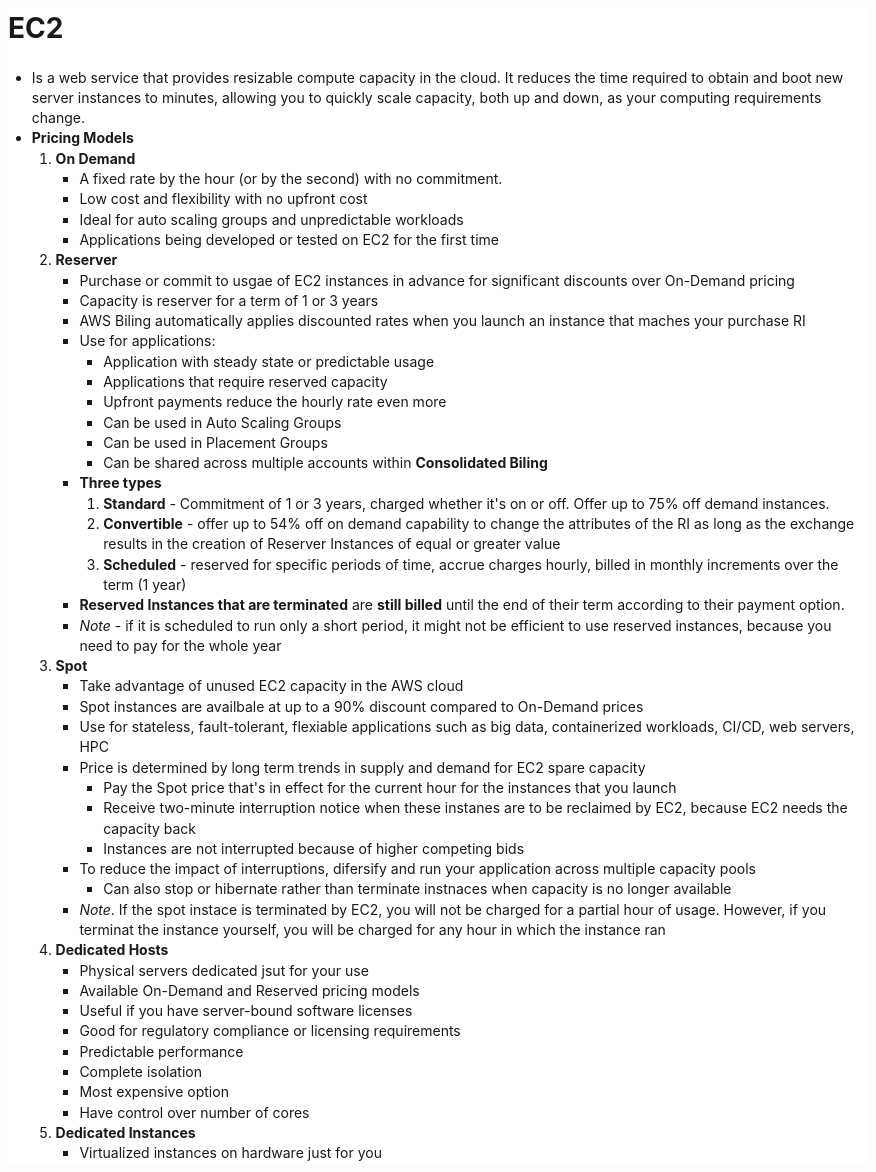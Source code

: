 # EC2

- Is a web service that provides resizable compute capacity in the cloud. It reduces the time required to obtain and boot new server instances to minutes, allowing you to quickly scale capacity, both up and down, as your computing requirements change.
- **Pricing Models**
    1. **On Demand**
        - A fixed rate by the hour (or by the second) with no commitment. 
        - Low cost and flexibility with no upfront cost
        - Ideal for auto scaling groups and unpredictable workloads
        - Applications being developed or tested on EC2 for the first time
    2. **Reserver**
        - Purchase or commit to usgae of EC2 instances in advance for significant discounts over On-Demand pricing
        - Capacity is reserver for a term of 1 or 3 years
        - AWS Biling automatically applies discounted rates when you launch an instance that maches your purchase RI
        - Use for applications:
            - Application with steady state or predictable usage
            - Applications that require reserved capacity
            - Upfront payments reduce the hourly rate even more
            - Can be used in Auto Scaling Groups
            - Can be used in Placement Groups
            - Can be shared across multiple accounts within **Consolidated Biling**
        - **Three types**
            1. **Standard** - Commitment of 1 or 3 years, charged whether it's on or off. Offer up to 75% off demand instances.
            2. **Convertible** - offer up to 54% off on demand capability to change the attributes of the RI as long as the exchange results in the creation of Reserver Instances of equal or greater value
            3. **Scheduled** - reserved for specific periods of time, accrue charges hourly, billed in monthly increments over the term (1 year)
        - __Reserved Instances that are terminated__ are **still billed** until the end of their term according to their payment option.
        - *Note* - if it is scheduled to run only a short period, it might not be efficient to use reserved instances, because you need to pay for the whole year
    3. **Spot** 
        - Take advantage of unused EC2 capacity in the AWS cloud
        - Spot instances are availbale at up to  a 90% discount compared to On-Demand prices
        - Use for stateless, fault-tolerant, flexiable applications such as big data, containerized workloads, CI/CD, web servers, HPC
        - Price is determined by long term trends in supply and demand for EC2 spare capacity
            - Pay the Spot price that's in effect for the current hour for the instances that you launch
            - Receive two-minute interruption notice when these instanes are to be reclaimed by EC2, because EC2 needs the capacity back
            - Instances are not interrupted because of higher competing bids
        - To reduce the impact of interruptions, difersify and run your application across multiple capacity pools
            - Can also stop or hibernate rather than terminate instnaces when capacity is no longer available 
        - *Note*. If the spot instace is terminated by EC2, you will not be charged for a partial hour of usage. However, if you terminat the instance yourself, you will be charged for any hour in which the instance ran
    4. **Dedicated Hosts**
        - Physical servers dedicated jsut for your use
        - Available On-Demand and Reserved pricing models
        - Useful if you have server-bound software licenses
        - Good for regulatory compliance or licensing requirements
        - Predictable performance
        - Complete isolation
        - Most expensive option
        - Have control over number of cores
    5. **Dedicated Instances**
        - Virtualized instances on hardware just for you